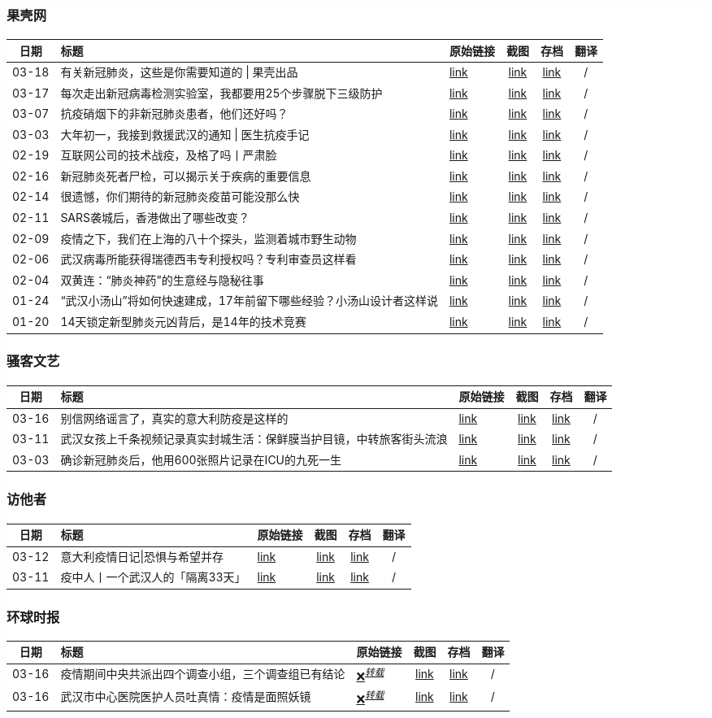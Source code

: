 ### 果壳网

| 日期 | 标题 | 原始链接 | 截图 | 存档 | 翻译
|---|:----------|:---|:---:|:---:|:---:|
|03-18|有关新冠肺炎，这些是你需要知道的 \| 果壳出品|[link](https://mp.weixin.qq.com/s/rZnAIdnzk6U92lDiEz9WuQ)|[link](https://github.com/2019ncovmemory/nCovMemory/blob/master/archive/jpg/3981.jpg)|[link](http://archive.ph/jss74)|/|
|03-17|每次走出新冠病毒检测实验室，我都要用25个步骤脱下三级防护|[link](https://mp.weixin.qq.com/s/jJbc6p7GNpTUAyL3YmqnEQ)|[link](https://github.com/2019ncovmemory/nCovMemory/blob/master/archive/jpg/3982.jpg)|[link](http://archive.ph/SMtH1)|/|
|03-07|抗疫硝烟下的非新冠肺炎患者，他们还好吗？|[link](https://mp.weixin.qq.com/s/x9nmWNWHn0aeBVrvR7UrUw)|[link](https://github.com/2019ncovmemory/nCovMemory/blob/master/archive/jpg/3983.jpg)|[link](http://archive.ph/RJOHk)|/|
|03-03|大年初一，我接到救援武汉的通知 \| 医生抗疫手记|[link](https://mp.weixin.qq.com/s/BhJ-2dPSIcPCtcwHEqDtYA)|[link](https://github.com/2019ncovmemory/nCovMemory/blob/master/archive/jpg/3984.jpg)|[link](http://archive.ph/r6uhY)|/|
|02-19|互联网公司的技术战疫，及格了吗丨严肃脸|[link](https://mp.weixin.qq.com/s/zWjWlEn4rvVS1Cx7iPBCdQ)|[link](https://github.com/2019ncovmemory/nCovMemory/blob/master/archive/jpg/3985.jpg)|[link](http://archive.ph/p1agA)|/|
|02-16|新冠肺炎死者尸检，可以揭示关于疾病的重要信息|[link](https://mp.weixin.qq.com/s/2MsjqQrUWfQhCDlO5yaoKQ)|[link](https://github.com/2019ncovmemory/nCovMemory/blob/master/archive/jpg/3986.jpg)|[link](http://archive.ph/OBPFf)|/|
|02-14|很遗憾，你们期待的新冠肺炎疫苗可能没那么快|[link](https://mp.weixin.qq.com/s/lldRelFwO81KOAvZMdn0ag)|[link](https://github.com/2019ncovmemory/nCovMemory/blob/master/archive/jpg/3987.jpg)|[link](http://archive.ph/oYvfT)|/|
|02-11|SARS袭城后，香港做出了哪些改变？|[link](https://mp.weixin.qq.com/s/Y_sRrUAh44QgzBboIyDkxQ)|[link](https://github.com/2019ncovmemory/nCovMemory/blob/master/archive/jpg/3988.jpg)|[link](http://archive.ph/mTbev)|/|
|02-09|疫情之下，我们在上海的八十个探头，监测着城市野生动物|[link](https://mp.weixin.qq.com/s/q3-588xKdqHniYd-OVpJ9g)|[link](https://github.com/2019ncovmemory/nCovMemory/blob/master/archive/jpg/3989.jpg)|[link](http://archive.ph/XfQO9)|/|
|02-06|武汉病毒所能获得瑞德西韦专利授权吗？专利审查员这样看|[link](https://mp.weixin.qq.com/s/_PCxsOHIBomfkilxUoiA9Q)|[link](https://github.com/2019ncovmemory/nCovMemory/blob/master/archive/jpg/3990.jpg)|[link](http://archive.ph/WdbOs)|/|
|02-04|双黄连：“肺炎神药”的生意经与隐秘往事|[link](https://mp.weixin.qq.com/s/ZZweg3RVeU-1E82KIDu_6g)|[link](https://github.com/2019ncovmemory/nCovMemory/blob/master/archive/jpg/3991.jpg)|[link](http://archive.ph/5TRY3)|/|
|01-24|“武汉小汤山”将如何快速建成，17年前留下哪些经验？小汤山设计者这样说|[link](https://mp.weixin.qq.com/s/nqmi5nzkuHQIKgiU1Ge_0w)|[link](https://github.com/2019ncovmemory/nCovMemory/blob/master/archive/jpg/3992.jpg)|[link](http://archive.ph/uuxnI)|/|
|01-20|14天锁定新型肺炎元凶背后，是14年的技术竞赛|[link](https://mp.weixin.qq.com/s/6dOBUa6QVS7l7mQLDKOILw)|[link](https://github.com/2019ncovmemory/nCovMemory/blob/master/archive/jpg/3993.jpg)|[link](http://archive.ph/4RcYm)|/|

### 骚客文艺

| 日期 | 标题 | 原始链接 | 截图 | 存档 | 翻译
|---|:----------|:---|:---:|:---:|:---:|
|03-16|别信网络谣言了，真实的意大利防疫是这样的|[link](https://mp.weixin.qq.com/s/ugvEqBzNLMP85faOM5YCmw)|[link](https://github.com/2019ncovmemory/nCovMemory/blob/master/archive/jpg/3678.jpg)|[link](http://archive.ph/vxVTV)|/|
|03-11|武汉女孩上千条视频记录真实封城生活：保鲜膜当护目镜，中转旅客街头流浪|[link](https://mp.weixin.qq.com/s/M7J6XjOrbWr6GB7rJ1sbEw)|[link](https://github.com/2019ncovmemory/nCovMemory/blob/master/archive/jpg/3334.jpg)|[link](http://archive.vn/JIOAC)|/|
|03-03|确诊新冠肺炎后，他用600张照片记录在ICU的九死一生|[link](https://mp.weixin.qq.com/s/9lp9RZjoIeB9k6Y8_C-HNw)|[link](https://github.com/2019ncovmemory/nCovMemory/blob/master/archive/jpg/2890.jpg)|[link](https://archive.li/sQ0g0)|/|

### 访他者

| 日期 | 标题 | 原始链接 | 截图 | 存档 | 翻译
|---|:----------|:---|:---:|:---:|:---:|
|03-12|意大利疫情日记\|恐惧与希望并存|[link](https://mp.weixin.qq.com/s/EF4kHUU1TnS7rTkHHkeF2A)|[link](https://github.com/2019ncovmemory/nCovMemory/blob/master/archive/jpg/3672.jpg)|[link](http://archive.ph/12Gv9)|/|
|03-11|疫中人丨一个武汉人的「隔离33天」|[link](https://mp.weixin.qq.com/s/J_zVZrcyYT5K-3tocx9ubw)|[link](https://github.com/2019ncovmemory/nCovMemory/blob/master/archive/jpg/3671.jpg)|[link](http://archive.ph/yUc7I)|/|

### 环球时报

| 日期 | 标题 | 原始链接 | 截图 | 存档 | 翻译
|---|:----------|:---|:---:|:---:|:---:|
|03-16|疫情期间中央共派出四个调查小组，三个调查组已有结论|[❌]()<sup>*[转载](https://baijiahao.baidu.com/s?id=1661313323177814274)*</sup>|[link](https://github.com/2019ncovmemory/nCovMemory/blob/master/archive/jpg/3657.jpg)|[link](https://archive.li/wip/yRG5g)|/|
|03-16|武汉市中心医院医护人员吐真情：疫情是面照妖镜|[❌](https://mp.weixin.qq.com/s/tBKwTE1FPN_uO_Vp2Zm_0w)<sup>*[转载](http://206.189.252.32:8083/%E6%AD%A6%E6%B1%89%E5%B8%82%E4%B8%AD%E5%BF%83%E5%8C%BB%E9%99%A2%E5%8C%BB%E6%8A%A4%E4%BA%BA%E5%91%98%E5%90%90%E7%9C%9F%E6%83%85%EF%BC%9A%E7%96%AB%E6%83%85%E6%98%AF%E9%9D%A2%E7%85%A7%E5%A6%96%E9%95%9C.html)*</sup>|[link](https://github.com/2019ncovmemory/nCovMemory/blob/master/archive/jpg/3558.jpg)|[link](https://archive.li/2isMJ)|/|

